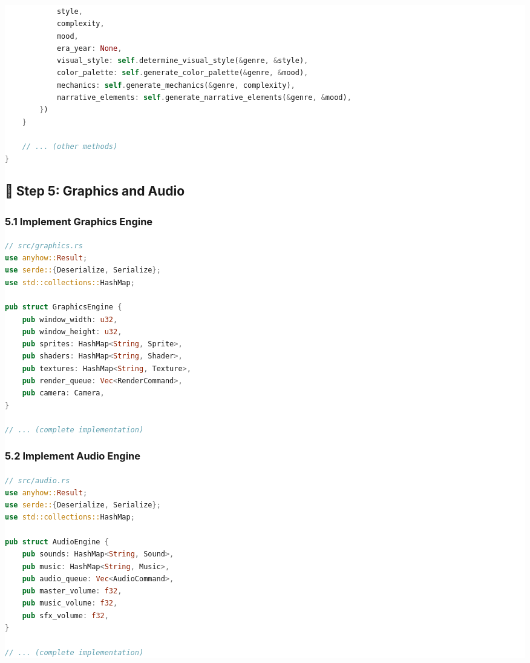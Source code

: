 ```rust
            style,
            complexity,
            mood,
            era_year: None,
            visual_style: self.determine_visual_style(&genre, &style),
            color_palette: self.generate_color_palette(&genre, &mood),
            mechanics: self.generate_mechanics(&genre, complexity),
            narrative_elements: self.generate_narrative_elements(&genre, &mood),
        })
    }
    
    // ... (other methods)
}
```

## 🎨 **Step 5: Graphics and Audio**

### **5.1 Implement Graphics Engine**
```rust
// src/graphics.rs
use anyhow::Result;
use serde::{Deserialize, Serialize};
use std::collections::HashMap;

pub struct GraphicsEngine {
    pub window_width: u32,
    pub window_height: u32,
    pub sprites: HashMap<String, Sprite>,
    pub shaders: HashMap<String, Shader>,
    pub textures: HashMap<String, Texture>,
    pub render_queue: Vec<RenderCommand>,
    pub camera: Camera,
}

// ... (complete implementation)
```

### **5.2 Implement Audio Engine**
```rust
// src/audio.rs
use anyhow::Result;
use serde::{Deserialize, Serialize};
use std::collections::HashMap;

pub struct AudioEngine {
    pub sounds: HashMap<String, Sound>,
    pub music: HashMap<String, Music>,
    pub audio_queue: Vec<AudioCommand>,
    pub master_volume: f32,
    pub music_volume: f32,
    pub sfx_volume: f32,
}

// ... (complete implementation)
```
